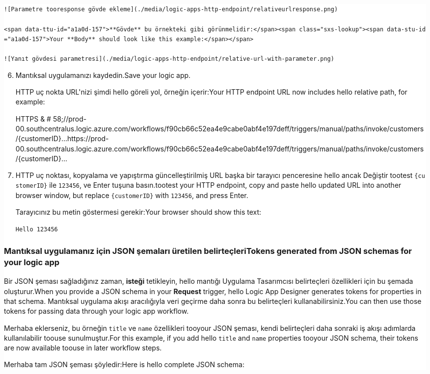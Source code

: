     ![Parametre tooresponse gövde ekleme](./media/logic-apps-http-endpoint/relativeurlresponse.png)

    <span data-ttu-id="a1a0d-157">**Gövde** bu örnekteki gibi görünmelidir:</span><span class="sxs-lookup"><span data-stu-id="a1a0d-157">Your **Body** should look like this example:</span></span>

    ![Yanıt gövdesi parametresi](./media/logic-apps-http-endpoint/relative-url-with-parameter.png)

6. <span data-ttu-id="a1a0d-159">Mantıksal uygulamanızı kaydedin.</span><span class="sxs-lookup"><span data-stu-id="a1a0d-159">Save your logic app.</span></span> 

    <span data-ttu-id="a1a0d-160">HTTP uç nokta URL'nizi şimdi hello göreli yol, örneğin içerir:</span><span class="sxs-lookup"><span data-stu-id="a1a0d-160">Your HTTP endpoint URL now includes hello relative path, for example:</span></span> 

    <span data-ttu-id="a1a0d-161">HTTPS & # 58;//prod-00.southcentralus.logic.azure.com/workflows/f90cb66c52ea4e9cabe0abf4e197deff/triggers/manual/paths/invoke/customers/{customerID}...</span><span class="sxs-lookup"><span data-stu-id="a1a0d-161">https&#58;//prod-00.southcentralus.logic.azure.com/workflows/f90cb66c52ea4e9cabe0abf4e197deff/triggers/manual/paths/invoke/customers/{customerID}...</span></span>

7. <span data-ttu-id="a1a0d-162">HTTP uç noktası, kopyalama ve yapıştırma güncelleştirilmiş URL başka bir tarayıcı penceresine hello ancak Değiştir tootest `{customerID}` ile `123456`, ve Enter tuşuna basın.</span><span class="sxs-lookup"><span data-stu-id="a1a0d-162">tootest your HTTP endpoint, copy and paste hello updated URL into another browser window, but replace `{customerID}` with `123456`, and press Enter.</span></span>

    <span data-ttu-id="a1a0d-163">Tarayıcınız bu metin göstermesi gerekir:</span><span class="sxs-lookup"><span data-stu-id="a1a0d-163">Your browser should show this text:</span></span> 

    `Hello 123456`

<a name="generated-tokens"></a>
### <a name="tokens-generated-from-json-schemas-for-your-logic-app"></a><span data-ttu-id="a1a0d-164">Mantıksal uygulamanız için JSON şemaları üretilen belirteçleri</span><span class="sxs-lookup"><span data-stu-id="a1a0d-164">Tokens generated from JSON schemas for your logic app</span></span>

<span data-ttu-id="a1a0d-165">Bir JSON şeması sağladığınız zaman, **isteği** tetikleyin, hello mantığı Uygulama Tasarımcısı belirteçleri özellikleri için bu şemada oluşturur.</span><span class="sxs-lookup"><span data-stu-id="a1a0d-165">When you provide a JSON schema in your **Request** trigger, hello Logic App Designer generates tokens for properties in that schema.</span></span> <span data-ttu-id="a1a0d-166">Mantıksal uygulama akışı aracılığıyla veri geçirme daha sonra bu belirteçleri kullanabilirsiniz.</span><span class="sxs-lookup"><span data-stu-id="a1a0d-166">You can then use those tokens for passing data through your logic app workflow.</span></span>

<span data-ttu-id="a1a0d-167">Merhaba eklerseniz, bu örneğin `title` ve `name` özellikleri tooyour JSON şeması, kendi belirteçleri daha sonraki iş akışı adımlarda kullanılabilir toouse sunulmuştur.</span><span class="sxs-lookup"><span data-stu-id="a1a0d-167">For this example, if you add hello `title` and `name` properties tooyour JSON schema, their tokens are now available toouse in later workflow steps.</span></span> 

<span data-ttu-id="a1a0d-168">Merhaba tam JSON şeması şöyledir:</span><span class="sxs-lookup"><span data-stu-id="a1a0d-168">Here is hello complete JSON schema:</span></span>
